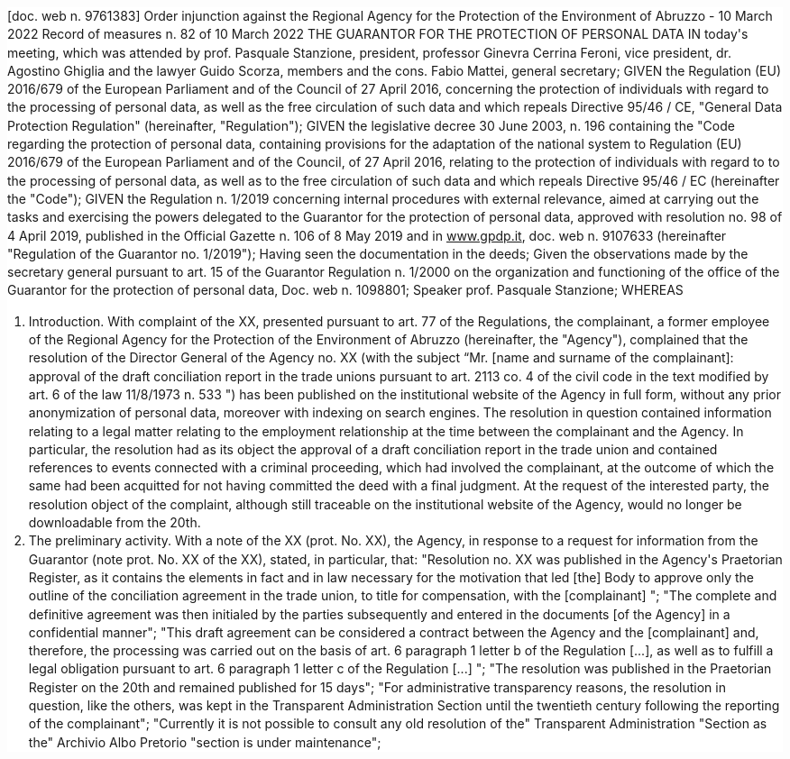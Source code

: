 \[doc. web n. 9761383\]
Order injunction against the Regional Agency for the Protection of the Environment of Abruzzo - 10 March 2022
Record of measures
n. 82 of 10 March 2022
THE GUARANTOR FOR THE PROTECTION OF PERSONAL DATA
IN today's meeting, which was attended by prof. Pasquale Stanzione, president, professor Ginevra Cerrina Feroni, vice president, dr. Agostino Ghiglia and the lawyer Guido Scorza, members and the cons. Fabio Mattei, general secretary;
GIVEN the Regulation (EU) 2016/679 of the European Parliament and of the Council of 27 April 2016, concerning the protection of individuals with regard to the processing of personal data, as well as the free circulation of such data and which repeals Directive 95/46 / CE, "General Data Protection Regulation" (hereinafter, "Regulation");
GIVEN the legislative decree 30 June 2003, n. 196 containing the "Code regarding the protection of personal data, containing provisions for the adaptation of the national system to Regulation (EU) 2016/679 of the European Parliament and of the Council, of 27 April 2016, relating to the protection of individuals with regard to to the processing of personal data, as well as to the free circulation of such data and which repeals Directive 95/46 / EC (hereinafter the "Code");
GIVEN the Regulation n. 1/2019 concerning internal procedures with external relevance, aimed at carrying out the tasks and exercising the powers delegated to the Guarantor for the protection of personal data, approved with resolution no. 98 of 4 April 2019, published in the Official Gazette n. 106 of 8 May 2019 and in www.gpdp.it, doc. web n. 9107633 (hereinafter "Regulation of the Guarantor no. 1/2019");
Having seen the documentation in the deeds;
Given the observations made by the secretary general pursuant to art. 15 of the Guarantor Regulation n. 1/2000 on the organization and functioning of the office of the Guarantor for the protection of personal data, Doc. web n. 1098801;
Speaker prof. Pasquale Stanzione;
WHEREAS
1. Introduction.
With complaint of the XX, presented pursuant to art. 77 of the Regulations, the complainant, a former employee of the Regional Agency for the Protection of the Environment of Abruzzo (hereinafter, the "Agency"), complained that the resolution of the Director General of the Agency no. XX (with the subject “Mr. \[name and surname of the complainant\]: approval of the draft conciliation report in the trade unions pursuant to art. 2113 co. 4 of the civil code in the text modified by art. 6 of the law 11/8/1973 n. 533 ") has been published on the institutional website of the Agency in full form, without any prior anonymization of personal data, moreover with indexing on search engines.
The resolution in question contained information relating to a legal matter relating to the employment relationship at the time between the complainant and the Agency. In particular, the resolution had as its object the approval of a draft conciliation report in the trade union and contained references to events connected with a criminal proceeding, which had involved the complainant, at the outcome of which the same had been acquitted for not having committed the deed with a final judgment.
At the request of the interested party, the resolution object of the complaint, although still traceable on the institutional website of the Agency, would no longer be downloadable from the 20th.
2. The preliminary activity.
With a note of the XX (prot. No. XX), the Agency, in response to a request for information from the Guarantor (note prot. No. XX of the XX), stated, in particular, that:
"Resolution no. XX was published in the Agency's Praetorian Register, as it contains the elements in fact and in law necessary for the motivation that led \[the\] Body to approve only the outline of the conciliation agreement in the trade union, to title for compensation, with the \[complainant\] ";
"The complete and definitive agreement was then initialed by the parties subsequently and entered in the documents \[of the Agency\] in a confidential manner";
"This draft agreement can be considered a contract between the Agency and the \[complainant\] and, therefore, the processing was carried out on the basis of art. 6 paragraph 1 letter b of the Regulation \[...\], as well as to fulfill a legal obligation pursuant to art. 6 paragraph 1 letter c of the Regulation \[...\] ";
"The resolution was published in the Praetorian Register on the 20th and remained published for 15 days";
"For administrative transparency reasons, the resolution in question, like the others, was kept in the Transparent Administration Section until the twentieth century following the reporting of the complainant";
"Currently it is not possible to consult any old resolution of the" Transparent Administration "Section as the" Archivio Albo Pretorio "section is under maintenance";